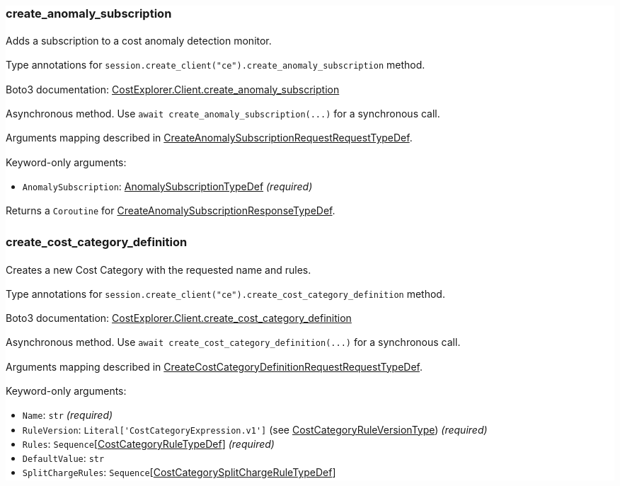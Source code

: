 <a id="create\_anomaly\_subscription"></a>

### create_anomaly_subscription

Adds a subscription to a cost anomaly detection monitor.

Type annotations for `session.create_client("ce").create_anomaly_subscription`
method.

Boto3 documentation:
[CostExplorer.Client.create_anomaly_subscription](https://boto3.amazonaws.com/v1/documentation/api/latest/reference/services/ce.html#CostExplorer.Client.create_anomaly_subscription)

Asynchronous method. Use `await create_anomaly_subscription(...)` for a
synchronous call.

Arguments mapping described in
[CreateAnomalySubscriptionRequestRequestTypeDef](./type_defs.md#createanomalysubscriptionrequestrequesttypedef).

Keyword-only arguments:

- `AnomalySubscription`:
  [AnomalySubscriptionTypeDef](./type_defs.md#anomalysubscriptiontypedef)
  *(required)*

Returns a `Coroutine` for
[CreateAnomalySubscriptionResponseTypeDef](./type_defs.md#createanomalysubscriptionresponsetypedef).

<a id="create\_cost\_category\_definition"></a>

### create_cost_category_definition

Creates a new Cost Category with the requested name and rules.

Type annotations for
`session.create_client("ce").create_cost_category_definition` method.

Boto3 documentation:
[CostExplorer.Client.create_cost_category_definition](https://boto3.amazonaws.com/v1/documentation/api/latest/reference/services/ce.html#CostExplorer.Client.create_cost_category_definition)

Asynchronous method. Use `await create_cost_category_definition(...)` for a
synchronous call.

Arguments mapping described in
[CreateCostCategoryDefinitionRequestRequestTypeDef](./type_defs.md#createcostcategorydefinitionrequestrequesttypedef).

Keyword-only arguments:

- `Name`: `str` *(required)*
- `RuleVersion`: `Literal['CostCategoryExpression.v1']` (see
  [CostCategoryRuleVersionType](./literals.md#costcategoryruleversiontype))
  *(required)*
- `Rules`:
  `Sequence`\[[CostCategoryRuleTypeDef](./type_defs.md#costcategoryruletypedef)\]
  *(required)*
- `DefaultValue`: `str`
- `SplitChargeRules`:
  `Sequence`\[[CostCategorySplitChargeRuleTypeDef](./type_defs.md#costcategorysplitchargeruletypedef)\]
